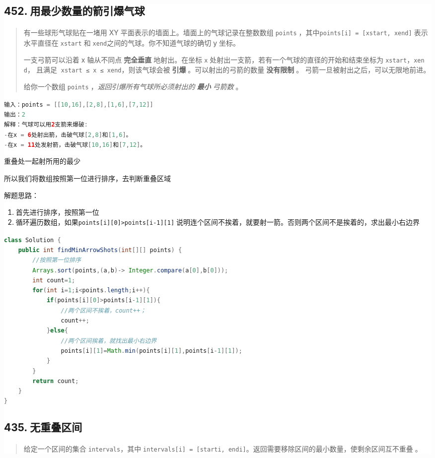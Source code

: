 ## **452. 用最少数量的箭引爆气球**

> 有一些球形气球贴在一堵用 XY 平面表示的墙面上。墙面上的气球记录在整数数组 `points` ，其中`points[i] = [xstart, xend]` 表示水平直径在 `xstart` 和 `xend`之间的气球。你不知道气球的确切 y 坐标。
> 
> 
> 一支弓箭可以沿着 x 轴从不同点 **完全垂直** 地射出。在坐标 `x` 处射出一支箭，若有一个气球的直径的开始和结束坐标为 `xstart`，`xend`， 且满足  `xstart ≤ x ≤ xend`，则该气球会被 **引爆** 。可以射出的弓箭的数量 **没有限制** 。 弓箭一旦被射出之后，可以无限地前进。
> 
> 给你一个数组 `points` ，*返回引爆所有气球所必须射出的 **最小** 弓箭数* 。
> 

```java
输入：points = [[10,16],[2,8],[1,6],[7,12]]
输出：2
解释：气球可以用2支箭来爆破:
-在x = 6处射出箭，击破气球[2,8]和[1,6]。
-在x = 11处发射箭，击破气球[10,16]和[7,12]。
```

重叠处一起射所用的最少

所以我们将数组按照第一位进行排序，去判断重叠区域

解题思路：

1. 首先进行排序，按照第一位
2. 循环遍历数组，如果`points[i][0]>points[i-1][1]` 说明连个区间不挨着，就要射一箭。否则两个区间不是挨着的，求出最小右边界

```java
class Solution {
    public int findMinArrowShots(int[][] points) {
        //按照第一位排序
        Arrays.sort(points,(a,b)-> Integer.compare(a[0],b[0]));
        int count=1;
        for(int i=1;i<points.length;i++){
            if(points[i][0]>points[i-1][1]){
                //两个区间不挨着，count++；
                count++;
            }else{
                //两个区间挨着，就找出最小右边界
                points[i][1]=Math.min(points[i][1],points[i-1][1]);
            }
        }
        return count;
    }
}
```

## **435. 无重叠区间**

> 给定一个区间的集合 `intervals`，其中 `intervals[i] = [starti, endi]`。返回需要移除区间的最小数量，使剩余区间互不重叠 。
> 
